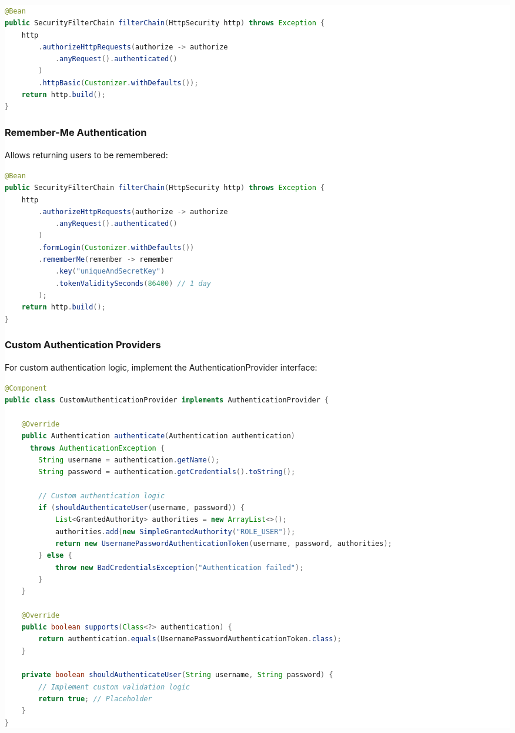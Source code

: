 ```java
@Bean
public SecurityFilterChain filterChain(HttpSecurity http) throws Exception {
    http
        .authorizeHttpRequests(authorize -> authorize
            .anyRequest().authenticated()
        )
        .httpBasic(Customizer.withDefaults());
    return http.build();
}
```

### Remember-Me Authentication

Allows returning users to be remembered:

```java
@Bean
public SecurityFilterChain filterChain(HttpSecurity http) throws Exception {
    http
        .authorizeHttpRequests(authorize -> authorize
            .anyRequest().authenticated()
        )
        .formLogin(Customizer.withDefaults())
        .rememberMe(remember -> remember
            .key("uniqueAndSecretKey")
            .tokenValiditySeconds(86400) // 1 day
        );
    return http.build();
}
```

### Custom Authentication Providers

For custom authentication logic, implement the AuthenticationProvider interface:

```java
@Component
public class CustomAuthenticationProvider implements AuthenticationProvider {

    @Override
    public Authentication authenticate(Authentication authentication) 
      throws AuthenticationException {
        String username = authentication.getName();
        String password = authentication.getCredentials().toString();
        
        // Custom authentication logic
        if (shouldAuthenticateUser(username, password)) {
            List<GrantedAuthority> authorities = new ArrayList<>();
            authorities.add(new SimpleGrantedAuthority("ROLE_USER"));
            return new UsernamePasswordAuthenticationToken(username, password, authorities);
        } else {
            throw new BadCredentialsException("Authentication failed");
        }
    }

    @Override
    public boolean supports(Class<?> authentication) {
        return authentication.equals(UsernamePasswordAuthenticationToken.class);
    }
    
    private boolean shouldAuthenticateUser(String username, String password) {
        // Implement custom validation logic
        return true; // Placeholder
    }
}
```